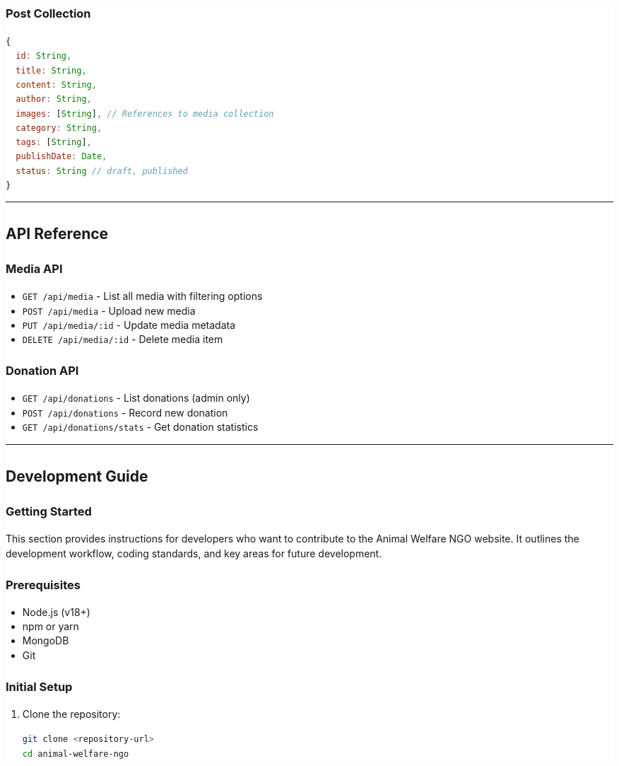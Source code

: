 ### Post Collection
```javascript
{
  id: String,
  title: String,
  content: String,
  author: String,
  images: [String], // References to media collection
  category: String,
  tags: [String],
  publishDate: Date,
  status: String // draft, published
}
```

---

## API Reference

### Media API
- `GET /api/media` - List all media with filtering options
- `POST /api/media` - Upload new media
- `PUT /api/media/:id` - Update media metadata
- `DELETE /api/media/:id` - Delete media item

### Donation API
- `GET /api/donations` - List donations (admin only)
- `POST /api/donations` - Record new donation
- `GET /api/donations/stats` - Get donation statistics

---

## Development Guide

### Getting Started

This section provides instructions for developers who want to contribute to the Animal Welfare NGO website. It outlines the development workflow, coding standards, and key areas for future development.

### Prerequisites

- Node.js (v18+)
- npm or yarn
- MongoDB
- Git

### Initial Setup

1. Clone the repository:
   ```bash
   git clone <repository-url>
   cd animal-welfare-ngo
   ```
